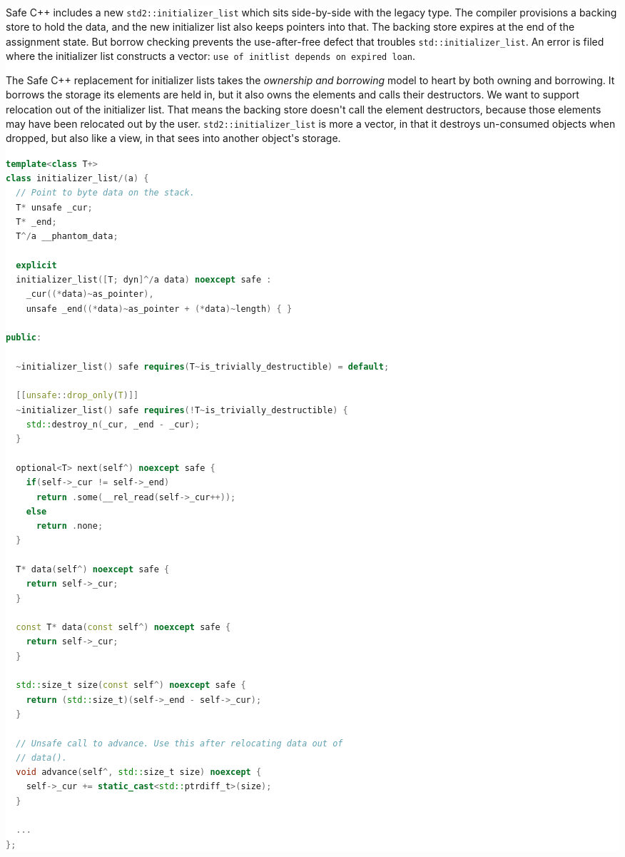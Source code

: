 Safe C++ includes a new `std2::initializer_list` which sits side-by-side with the legacy type. The compiler provisions a backing store to hold the data, and the new initializer list also keeps pointers into that. The backing store expires at the end of the assignment state. But borrow checking prevents the use-after-free defect that troubles `std::initializer_list`. An error is filed where the initializer list constructs a vector: `use of initlist depends on expired loan`.

The Safe C++ replacement for initializer lists takes the _ownership and borrowing_ model to heart by both owning and borrowing. It borrows the storage its elements are held in, but it also owns the elements and calls their destructors. We want to support relocation out of the initializer list. That means the backing store doesn't call the element destructors, because those elements may have been relocated out by the user. `std2::initializer_list` is more a vector, in that it destroys un-consumed objects when dropped, but also like a view, in that sees into another object's storage.

```cpp
template<class T+>
class initializer_list/(a) {
  // Point to byte data on the stack.
  T* unsafe _cur;
  T* _end;
  T^/a __phantom_data;

  explicit
  initializer_list([T; dyn]^/a data) noexcept safe :
    _cur((*data)~as_pointer),
    unsafe _end((*data)~as_pointer + (*data)~length) { }

public:

  ~initializer_list() safe requires(T~is_trivially_destructible) = default;

  [[unsafe::drop_only(T)]]
  ~initializer_list() safe requires(!T~is_trivially_destructible) {
    std::destroy_n(_cur, _end - _cur);
  }

  optional<T> next(self^) noexcept safe {
    if(self->_cur != self->_end)
      return .some(__rel_read(self->_cur++));
    else
      return .none;
  }

  T* data(self^) noexcept safe {
    return self->_cur;
  }

  const T* data(const self^) noexcept safe {
    return self->_cur;
  }

  std::size_t size(const self^) noexcept safe {
    return (std::size_t)(self->_end - self->_cur);
  }

  // Unsafe call to advance. Use this after relocating data out of
  // data().
  void advance(self^, std::size_t size) noexcept {
    self->_cur += static_cast<std::ptrdiff_t>(size);
  }

  ...
};
```
